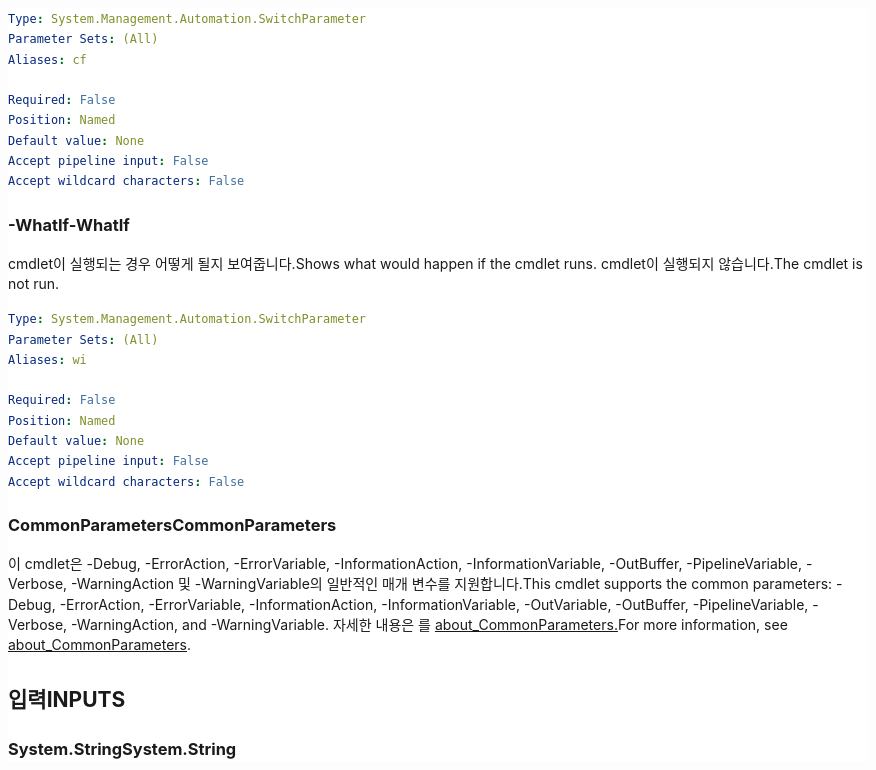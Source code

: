 ```yaml
Type: System.Management.Automation.SwitchParameter
Parameter Sets: (All)
Aliases: cf

Required: False
Position: Named
Default value: None
Accept pipeline input: False
Accept wildcard characters: False
```

### <span data-ttu-id="2f7be-167">-WhatIf</span><span class="sxs-lookup"><span data-stu-id="2f7be-167">-WhatIf</span></span>
<span data-ttu-id="2f7be-168">cmdlet이 실행되는 경우 어떻게 될지 보여줍니다.</span><span class="sxs-lookup"><span data-stu-id="2f7be-168">Shows what would happen if the cmdlet runs.</span></span>
<span data-ttu-id="2f7be-169">cmdlet이 실행되지 않습니다.</span><span class="sxs-lookup"><span data-stu-id="2f7be-169">The cmdlet is not run.</span></span>

```yaml
Type: System.Management.Automation.SwitchParameter
Parameter Sets: (All)
Aliases: wi

Required: False
Position: Named
Default value: None
Accept pipeline input: False
Accept wildcard characters: False
```

### <span data-ttu-id="2f7be-170">CommonParameters</span><span class="sxs-lookup"><span data-stu-id="2f7be-170">CommonParameters</span></span>
<span data-ttu-id="2f7be-171">이 cmdlet은 -Debug, -ErrorAction, -ErrorVariable, -InformationAction, -InformationVariable, -OutBuffer, -PipelineVariable, -Verbose, -WarningAction 및 -WarningVariable의 일반적인 매개 변수를 지원합니다.</span><span class="sxs-lookup"><span data-stu-id="2f7be-171">This cmdlet supports the common parameters: -Debug, -ErrorAction, -ErrorVariable, -InformationAction, -InformationVariable, -OutVariable, -OutBuffer, -PipelineVariable, -Verbose, -WarningAction, and -WarningVariable.</span></span> <span data-ttu-id="2f7be-172">자세한 내용은 를 [about_CommonParameters.](http://go.microsoft.com/fwlink/?LinkID=113216)</span><span class="sxs-lookup"><span data-stu-id="2f7be-172">For more information, see [about_CommonParameters](http://go.microsoft.com/fwlink/?LinkID=113216).</span></span>

## <span data-ttu-id="2f7be-173">입력</span><span class="sxs-lookup"><span data-stu-id="2f7be-173">INPUTS</span></span>

### <span data-ttu-id="2f7be-174">System.String</span><span class="sxs-lookup"><span data-stu-id="2f7be-174">System.String</span></span>
